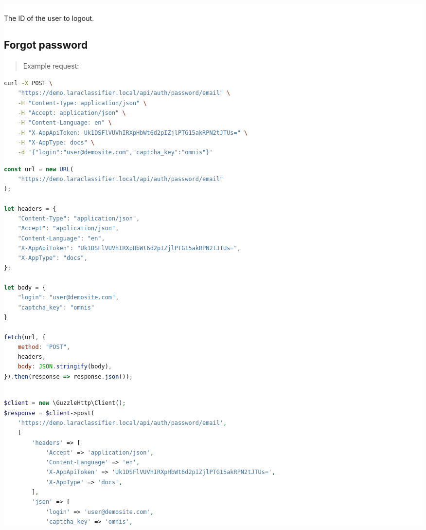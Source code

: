 <input type="number" name="userId" data-endpoint="GETapi-auth-logout--userId-" data-component="url"  hidden>
<br>
The ID of the user to logout.
</p>
</form>


## Forgot password




> Example request:

```bash
curl -X POST \
    "https://demo.laraclassifier.local/api/auth/password/email" \
    -H "Content-Type: application/json" \
    -H "Accept: application/json" \
    -H "Content-Language: en" \
    -H "X-AppApiToken: Uk1DSFlVUVhIRXpHbWt6d2pIZjlPTG15akRPN2tJTUs=" \
    -H "X-AppType: docs" \
    -d '{"login":"user@demosite.com","captcha_key":"omnis"}'

```

```javascript
const url = new URL(
    "https://demo.laraclassifier.local/api/auth/password/email"
);

let headers = {
    "Content-Type": "application/json",
    "Accept": "application/json",
    "Content-Language": "en",
    "X-AppApiToken": "Uk1DSFlVUVhIRXpHbWt6d2pIZjlPTG15akRPN2tJTUs=",
    "X-AppType": "docs",
};

let body = {
    "login": "user@demosite.com",
    "captcha_key": "omnis"
}

fetch(url, {
    method: "POST",
    headers,
    body: JSON.stringify(body),
}).then(response => response.json());
```

```php

$client = new \GuzzleHttp\Client();
$response = $client->post(
    'https://demo.laraclassifier.local/api/auth/password/email',
    [
        'headers' => [
            'Accept' => 'application/json',
            'Content-Language' => 'en',
            'X-AppApiToken' => 'Uk1DSFlVUVhIRXpHbWt6d2pIZjlPTG15akRPN2tJTUs=',
            'X-AppType' => 'docs',
        ],
        'json' => [
            'login' => 'user@demosite.com',
            'captcha_key' => 'omnis',
```
